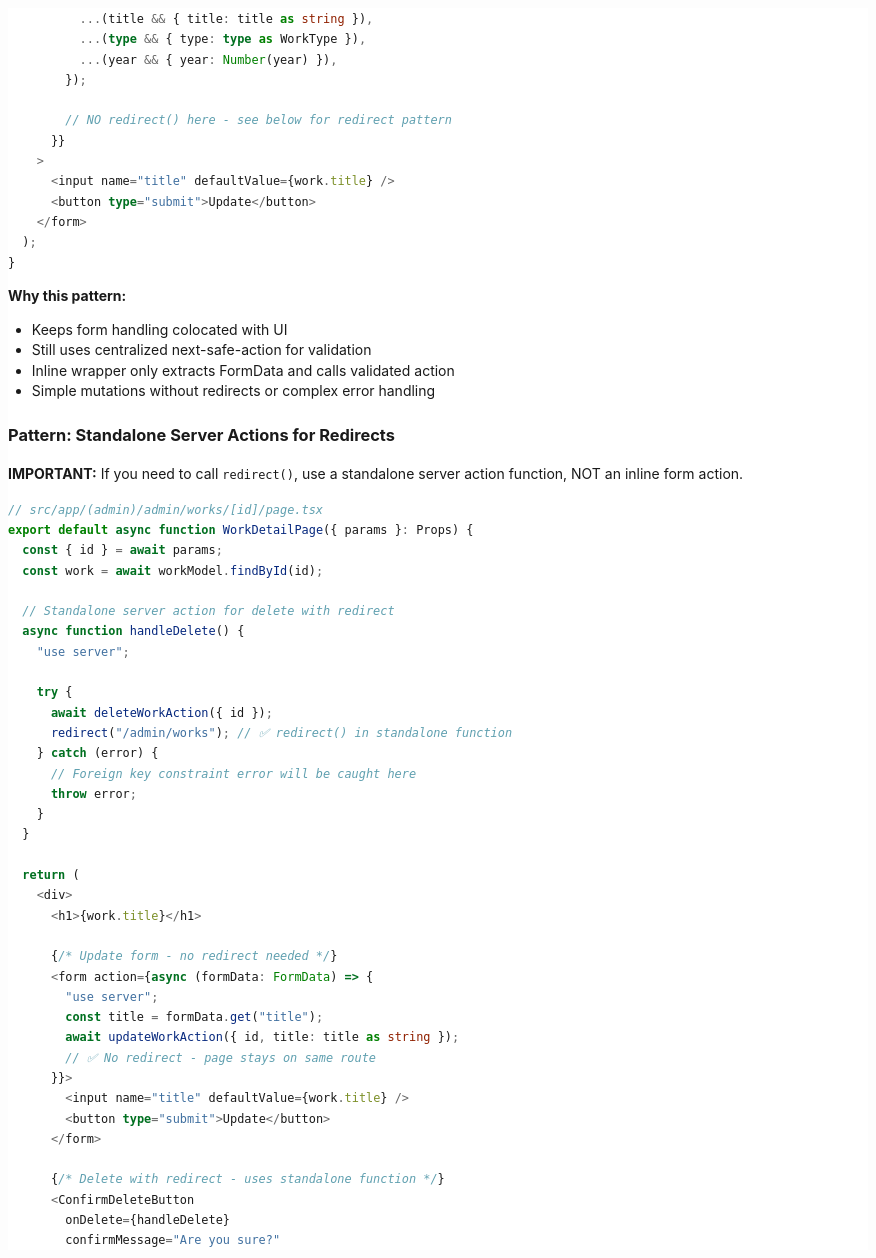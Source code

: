 ```typescript
          ...(title && { title: title as string }),
          ...(type && { type: type as WorkType }),
          ...(year && { year: Number(year) }),
        });

        // NO redirect() here - see below for redirect pattern
      }}
    >
      <input name="title" defaultValue={work.title} />
      <button type="submit">Update</button>
    </form>
  );
}
```

**Why this pattern:**
- Keeps form handling colocated with UI
- Still uses centralized next-safe-action for validation
- Inline wrapper only extracts FormData and calls validated action
- Simple mutations without redirects or complex error handling

### Pattern: Standalone Server Actions for Redirects

**IMPORTANT:** If you need to call `redirect()`, use a standalone server action function, NOT an inline form action.

```typescript
// src/app/(admin)/admin/works/[id]/page.tsx
export default async function WorkDetailPage({ params }: Props) {
  const { id } = await params;
  const work = await workModel.findById(id);

  // Standalone server action for delete with redirect
  async function handleDelete() {
    "use server";

    try {
      await deleteWorkAction({ id });
      redirect("/admin/works"); // ✅ redirect() in standalone function
    } catch (error) {
      // Foreign key constraint error will be caught here
      throw error;
    }
  }

  return (
    <div>
      <h1>{work.title}</h1>

      {/* Update form - no redirect needed */}
      <form action={async (formData: FormData) => {
        "use server";
        const title = formData.get("title");
        await updateWorkAction({ id, title: title as string });
        // ✅ No redirect - page stays on same route
      }}>
        <input name="title" defaultValue={work.title} />
        <button type="submit">Update</button>
      </form>

      {/* Delete with redirect - uses standalone function */}
      <ConfirmDeleteButton
        onDelete={handleDelete}
        confirmMessage="Are you sure?"
```